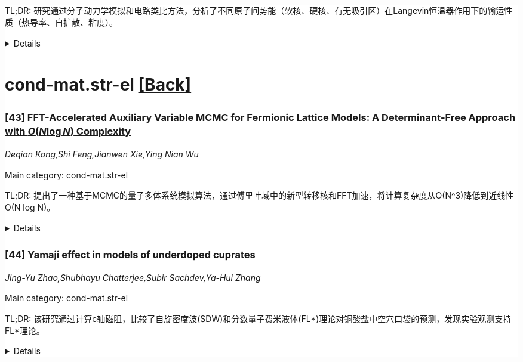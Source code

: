 TL;DR: 研究通过分子动力学模拟和电路类比方法，分析了不同原子间势能（软核、硬核、有无吸引区）在Langevin恒温器作用下的输运性质（热导率、自扩散、粘度）。


<details><summary>Details</summary></details>


<div id='cond-mat.str-el'></div>

# cond-mat.str-el [[Back]](#toc)

### [43] [FFT-Accelerated Auxiliary Variable MCMC for Fermionic Lattice Models: A Determinant-Free Approach with $O(N\log N)$ Complexity](https://arxiv.org/abs/2510.13866)
*Deqian Kong,Shi Feng,Jianwen Xie,Ying Nian Wu*

Main category: cond-mat.str-el

TL;DR: 提出了一种基于MCMC的量子多体系统模拟算法，通过傅里叶域中的新型转移核和FFT加速，将计算复杂度从O(N^3)降低到近线性O(N log N)。


<details><summary>Details</summary></details>


### [44] [Yamaji effect in models of underdoped cuprates](https://arxiv.org/abs/2510.13943)
*Jing-Yu Zhao,Shubhayu Chatterjee,Subir Sachdev,Ya-Hui Zhang*

Main category: cond-mat.str-el

TL;DR: 该研究通过计算c轴磁阻，比较了自旋密度波(SDW)和分数量子费米液体(FL*)理论对铜酸盐中空穴口袋的预测，发现实验观测支持FL*理论。


<details>
  <summary>Details</summary>
Motivation: 区分铜酸盐赝能隙相中不同理论预测的空穴口袋性质，特别是SDW和FL*理论在费米体积上的差异。

Method: 使用半经典玻尔兹曼形式计算c轴磁阻ρzz(θ,φ)，对SDW和FL*状态进行比较分析，并在单带哈密顿量中使用辅助层模型(ALM)处理FL*。

Result: 发现SDW理论预测在φ=45°附近存在第二个Yamaji峰，而实验观测中没有此峰；同时预测LSCO中在高磁场下可能出现Yamaji效应。

Conclusion: 实验结果支持FL*理论对赝能隙相中费米弧的解释，Yamaji角测量可作为区分理论模型的有效工具。

Abstract: Recent angle-dependent magnetoresistance measurements in underdoped cuprates
have revealed compelling evidence for small hole pockets in the pseudogap
regime, including observation of the Yamaji effect in HgBa$_2$CuO$_{4+\delta}$
(Chan et al., Nature Physics 10.1038/s41567-025-03032-2 (2025)). A key
distinction between theories is their predicted Fermi volumes, measured as
fractions of the square lattice Brillouin zone: $p/4$ per pocket for spin
density wave (SDW) versus $p/8$ for fractionalized Fermi liquid (FL*), where
$p$ is the hole doping. We calculate the $c$-axis magnetoresistance
$\rho_{zz}(\theta, \phi)$ within the semiclassical Boltzmann formalism for both
states, and using the ancilla layer model (ALM) for FL* in a single-band
